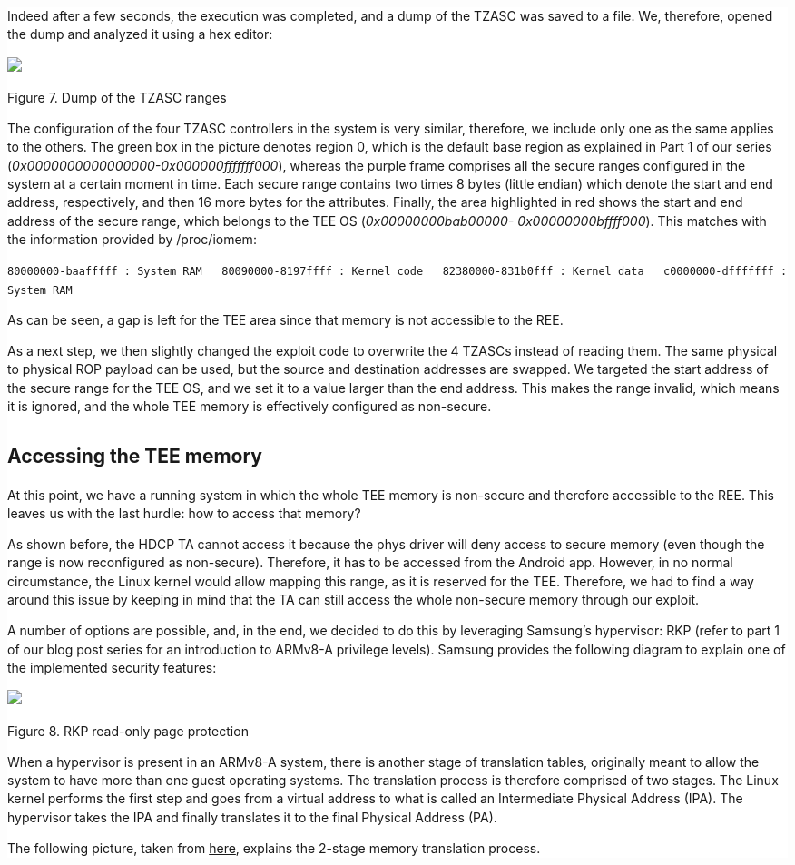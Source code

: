 Indeed after a few seconds, the execution was completed, and a dump of the TZASC was saved to a file. We, therefore, opened the dump and analyzed it using a hex editor:

![](https://www.riscure.com/uploads/2021/03/7-1.png)

Figure 7. Dump of the TZASC ranges

The configuration of the four TZASC controllers in the system is very similar, therefore, we include only one as the same applies to the others. The green box in the picture denotes region 0, which is the default base region as explained in Part 1 of our series (_0x0000000000000000-0x000000fffffff000_), whereas the purple frame comprises all the secure ranges configured in the system at a certain moment in time. Each secure range contains two times 8 bytes (little endian) which denote the start and end address, respectively, and then 16 more bytes for the attributes. Finally, the area highlighted in red shows the start and end address of the secure range, which belongs to the TEE OS (_0x00000000bab00000- 0x00000000bffff000_). This matches with the information provided by /proc/iomem:

`80000000-baafffff : System RAM  
80090000-8197ffff : Kernel code  
82380000-831b0fff : Kernel data  
c0000000-dfffffff : System RAM`

As can be seen, a gap is left for the TEE area since that memory is not accessible to the REE.

As a next step, we then slightly changed the exploit code to overwrite the 4 TZASCs instead of reading them. The same physical to physical ROP payload can be used, but the source and destination addresses are swapped. We targeted the start address of the secure range for the TEE OS, and we set it to a value larger than the end address. This makes the range invalid, which means it is ignored, and the whole TEE memory is effectively configured as non-secure.

Accessing the TEE memory
------------------------

At this point, we have a running system in which the whole TEE memory is non-secure and therefore accessible to the REE. This leaves us with the last hurdle: how to access that memory?

As shown before, the HDCP TA cannot access it because the phys driver will deny access to secure memory (even though the range is now reconfigured as non-secure). Therefore, it has to be accessed from the Android app. However, in no normal circumstance, the Linux kernel would allow mapping this range, as it is reserved for the TEE. Therefore, we had to find a way around this issue by keeping in mind that the TA can still access the whole non-secure memory through our exploit.

A number of options are possible, and, in the end, we decided to do this by leveraging Samsung’s hypervisor: RKP (refer to part 1 of our blog post series for an introduction to ARMv8-A privilege levels). Samsung provides the following diagram to explain one of the implemented security features:

![](https://www.riscure.com/uploads/2021/03/8-1.png)

Figure 8. RKP read-only page protection

When a hypervisor is present in an ARMv8-A system, there is another stage of translation tables, originally meant to allow the system to have more than one guest operating systems. The translation process is therefore comprised of two stages. The Linux kernel performs the first step and goes from a virtual address to what is called an Intermediate Physical Address (IPA). The hypervisor takes the IPA and finally translates it to the final Physical Address (PA).

The following picture, taken from [here](https://developer.arm.com/-/media/Arm%20Developer%20Community/PDF/Learn%20the%20Architecture/Armv8-A%20virtualization.pdf?revision=a765a7df-1a00-434d-b241-357bfda2dd31), explains the 2-stage memory translation process.
